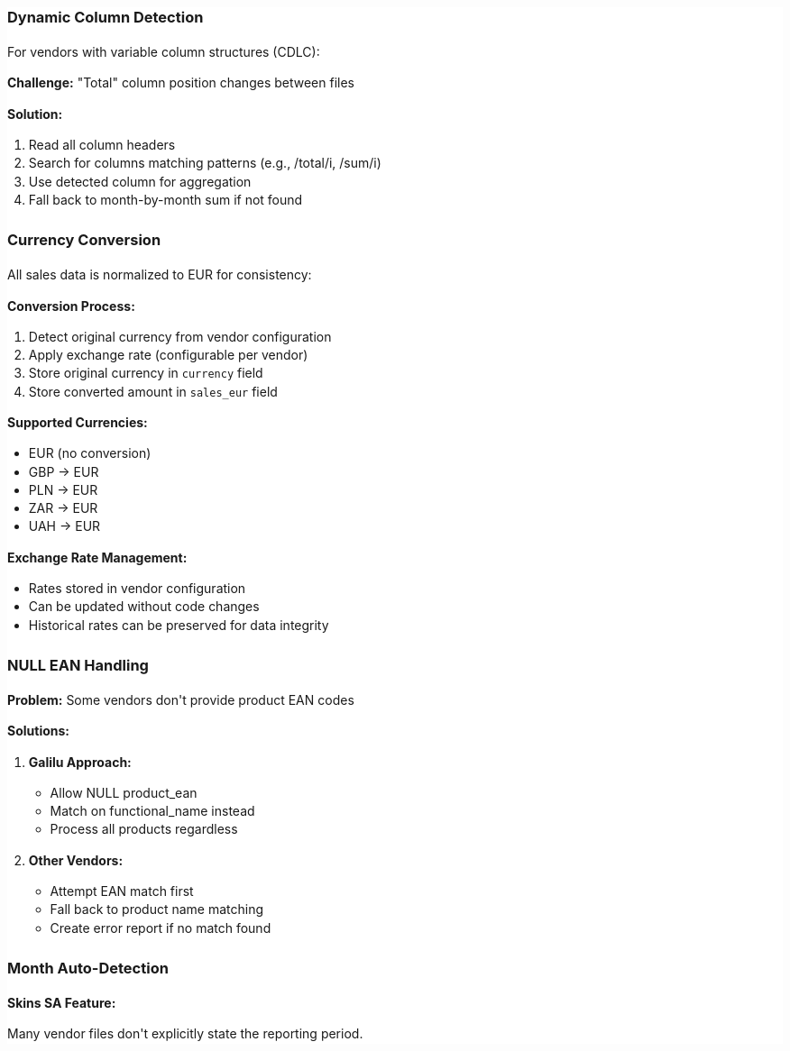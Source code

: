 ### Dynamic Column Detection

For vendors with variable column structures (CDLC):

**Challenge:** "Total" column position changes between files

**Solution:**
1. Read all column headers
2. Search for columns matching patterns (e.g., /total/i, /sum/i)
3. Use detected column for aggregation
4. Fall back to month-by-month sum if not found

### Currency Conversion

All sales data is normalized to EUR for consistency:

**Conversion Process:**
1. Detect original currency from vendor configuration
2. Apply exchange rate (configurable per vendor)
3. Store original currency in `currency` field
4. Store converted amount in `sales_eur` field

**Supported Currencies:**
- EUR (no conversion)
- GBP → EUR
- PLN → EUR
- ZAR → EUR
- UAH → EUR

**Exchange Rate Management:**
- Rates stored in vendor configuration
- Can be updated without code changes
- Historical rates can be preserved for data integrity

### NULL EAN Handling

**Problem:** Some vendors don't provide product EAN codes

**Solutions:**

1. **Galilu Approach:**
   - Allow NULL product_ean
   - Match on functional_name instead
   - Process all products regardless

2. **Other Vendors:**
   - Attempt EAN match first
   - Fall back to product name matching
   - Create error report if no match found

### Month Auto-Detection

**Skins SA Feature:**

Many vendor files don't explicitly state the reporting period.
